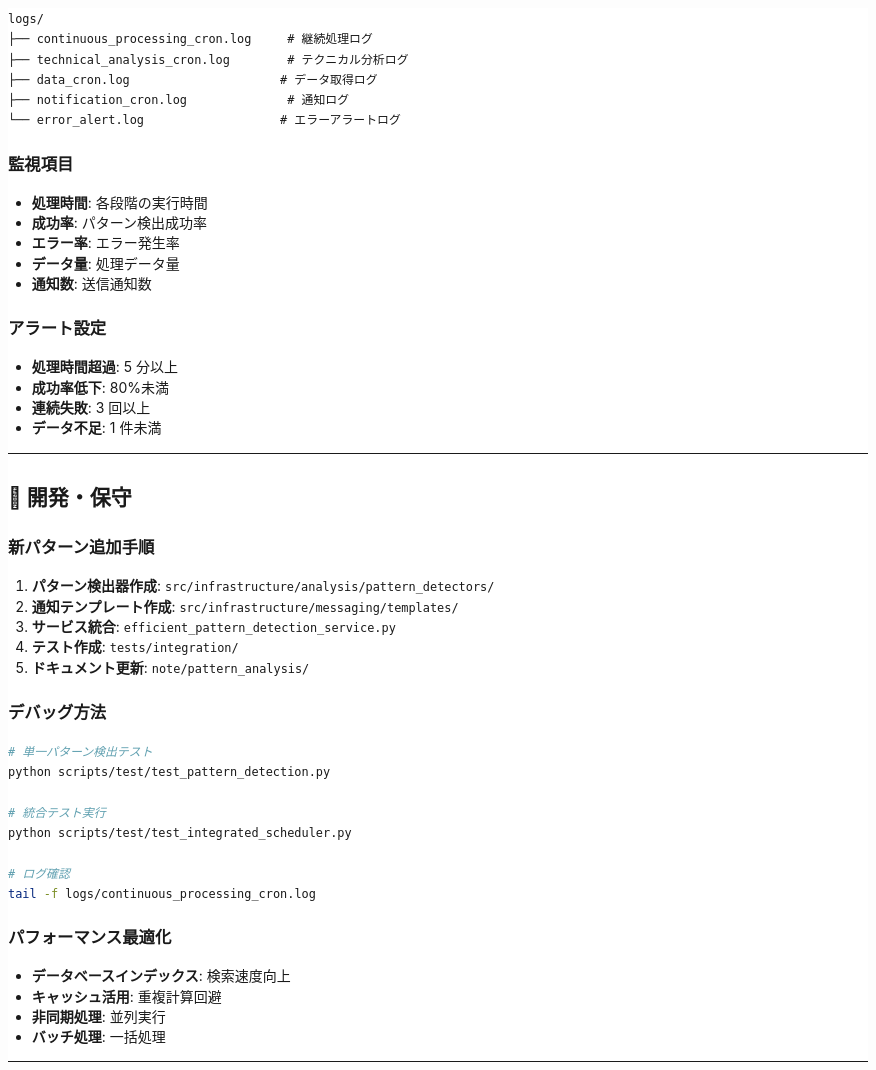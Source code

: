 ```
logs/
├── continuous_processing_cron.log     # 継続処理ログ
├── technical_analysis_cron.log        # テクニカル分析ログ
├── data_cron.log                     # データ取得ログ
├── notification_cron.log              # 通知ログ
└── error_alert.log                   # エラーアラートログ
```

### 監視項目

- **処理時間**: 各段階の実行時間
- **成功率**: パターン検出成功率
- **エラー率**: エラー発生率
- **データ量**: 処理データ量
- **通知数**: 送信通知数

### アラート設定

- **処理時間超過**: 5 分以上
- **成功率低下**: 80%未満
- **連続失敗**: 3 回以上
- **データ不足**: 1 件未満

---

## 🔄 開発・保守

### 新パターン追加手順

1. **パターン検出器作成**: `src/infrastructure/analysis/pattern_detectors/`
2. **通知テンプレート作成**: `src/infrastructure/messaging/templates/`
3. **サービス統合**: `efficient_pattern_detection_service.py`
4. **テスト作成**: `tests/integration/`
5. **ドキュメント更新**: `note/pattern_analysis/`

### デバッグ方法

```bash
# 単一パターン検出テスト
python scripts/test/test_pattern_detection.py

# 統合テスト実行
python scripts/test/test_integrated_scheduler.py

# ログ確認
tail -f logs/continuous_processing_cron.log
```

### パフォーマンス最適化

- **データベースインデックス**: 検索速度向上
- **キャッシュ活用**: 重複計算回避
- **非同期処理**: 並列実行
- **バッチ処理**: 一括処理

---